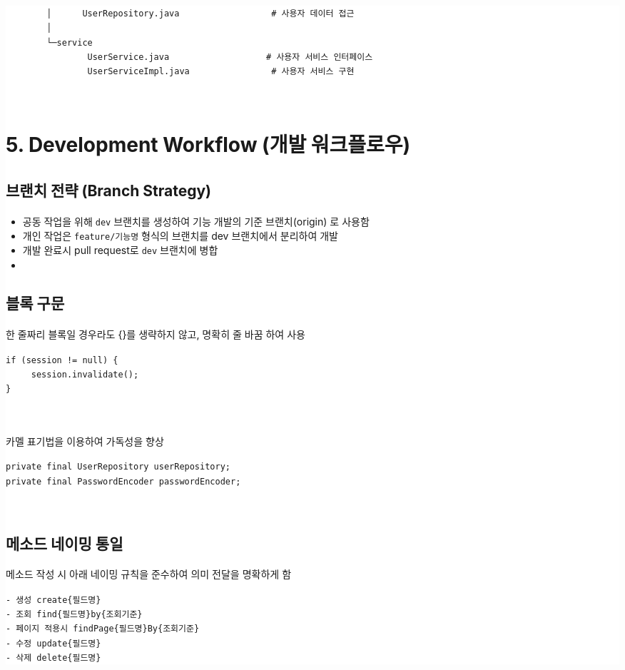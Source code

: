 ```
        │      UserRepository.java                  # 사용자 데이터 접근
        │
        └─service
                UserService.java                   # 사용자 서비스 인터페이스
                UserServiceImpl.java                # 사용자 서비스 구현

```

<br/>

# 5. Development Workflow (개발 워크플로우)

## 브랜치 전략 (Branch Strategy)

- 공동 작업을 위해 `dev` 브랜치를 생성하여 기능 개발의 기준 브랜치(origin) 로 사용함
- 개인 작업은 `feature/기능명` 형식의 브랜치를 dev 브랜치에서 분리하여 개발
- 개발 완료시 pull request로 `dev` 브랜치에 병합
- 

## 블록 구문

한 줄짜리 블록일 경우라도 {}를 생략하지 않고, 명확히 줄 바꿈 하여 사용

```
if (session != null) {
     session.invalidate();
}
```

<br/>
<br/>   
카멜 표기법을 이용하여 가독성을 향상

```
private final UserRepository userRepository;
private final PasswordEncoder passwordEncoder;

```

<br/>

## 메소드 네이밍 통일

메소드 작성 시 아래 네이밍 규칙을 준수하여 의미 전달을 명확하게 함<br/>

```
- 생성 create{필드명}  
- 조회 find{필드명}by{조회기준} 
- 페이지 적용시 findPage{필드명}By{조회기준} 
- 수정 update{필드명} 
- 삭제 delete{필드명}
```
